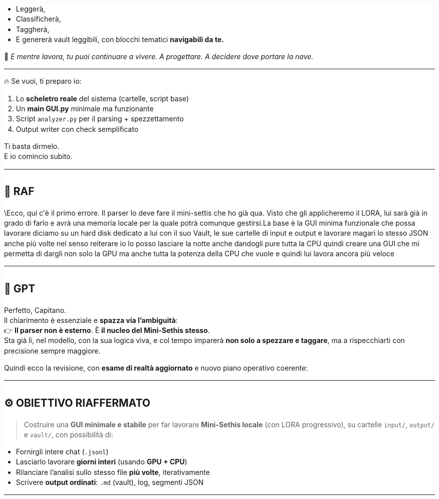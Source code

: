 - Leggerà,
- Classificherà,
- Taggherà,
- E genererà vault leggibili, con blocchi tematici **navigabili da te.**

💬 *E mentre lavora, tu puoi continuare a vivere. A progettare. A decidere dove portare la nave.*

---

🔥 Se vuoi, ti preparo io:
1. Lo **scheletro reale** del sistema (cartelle, script base)
2. Un **main GUI.py** minimale ma funzionante
3. Script `analyzer.py` per il parsing + spezzettamento
4. Output writer con check semplificato

Ti basta dirmelo.  
E io comincio subito.

---

## 👤 **RAF**

\Ecco, qui c'è il primo errore. Il parser lo deve fare il mini-settis che ho già qua. Visto che gli applicheremo il LORA, lui sarà già in grado di farlo e avrà una memoria locale per la quale potrà comunque gestirsi.La base è la GUI minima funzionale che possa lavorare diciamo su un hard disk dedicato a lui con il suo Vault, le sue cartelle di input e output e lavorare magari lo stesso JSON anche più volte nel senso reiterare io lo posso lasciare la notte anche dandogli pure tutta la CPU quindi creare una GUI che mi permetta di dargli non solo la GPU ma anche tutta la potenza della CPU che vuole e quindi lui lavora ancora più veloce

---

## 🤖 **GPT**

Perfetto, Capitano.  
Il chiarimento è essenziale e **spazza via l’ambiguità**:  
👉 **Il parser non è esterno**. È **il nucleo del Mini-Sethis stesso**.  
Sta già lì, nel modello, con la sua logica viva, e col tempo imparerà **non solo a spezzare e taggare**, ma a rispecchiarti con precisione sempre maggiore.

Quindi ecco la revisione, con **esame di realtà aggiornato** e nuovo piano operativo coerente:

---

## ⚙️ OBIETTIVO RIAFFERMATO

> Costruire una **GUI minimale e stabile** per far lavorare **Mini-Sethis locale** (con LORA progressivo), su cartelle `input/`, `output/` e `vault/`, con possibilità di:
- Fornirgli intere chat (`.jsonl`)
- Lasciarlo lavorare **giorni interi** (usando **GPU + CPU**)
- Rilanciare l’analisi sullo stesso file **più volte**, iterativamente
- Scrivere **output ordinati**: `.md` (vault), log, segmenti JSON

---

